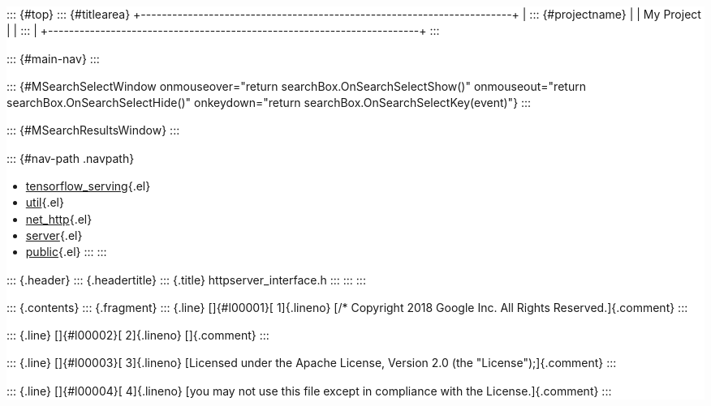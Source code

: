 ::: {#top}
::: {#titlearea}
+-----------------------------------------------------------------------+
| ::: {#projectname}                                                    |
| My Project                                                            |
| :::                                                                   |
+-----------------------------------------------------------------------+
:::

::: {#main-nav}
:::

::: {#MSearchSelectWindow onmouseover="return searchBox.OnSearchSelectShow()" onmouseout="return searchBox.OnSearchSelectHide()" onkeydown="return searchBox.OnSearchSelectKey(event)"}
:::

::: {#MSearchResultsWindow}
:::

::: {#nav-path .navpath}
-   [tensorflow\_serving](dir_bbc8937306723ff096d79d77f4a73363.html){.el}
-   [util](dir_1303efdc8de326749a332c6a57186055.html){.el}
-   [net\_http](dir_3615685a5307a228eaa5ec677f0aeb77.html){.el}
-   [server](dir_8888e4e61b8af1df5068a6bf52638e77.html){.el}
-   [public](dir_f270ff06e372d77ace79fc5b2d9d4fbc.html){.el}
:::
:::

::: {.header}
::: {.headertitle}
::: {.title}
httpserver\_interface.h
:::
:::
:::

::: {.contents}
::: {.fragment}
::: {.line}
[]{#l00001}[ 1]{.lineno} [/\* Copyright 2018 Google Inc. All Rights
Reserved.]{.comment}
:::

::: {.line}
[]{#l00002}[ 2]{.lineno} []{.comment}
:::

::: {.line}
[]{#l00003}[ 3]{.lineno} [Licensed under the Apache License, Version 2.0
(the \"License\");]{.comment}
:::

::: {.line}
[]{#l00004}[ 4]{.lineno} [you may not use this file except in compliance
with the License.]{.comment}
:::
